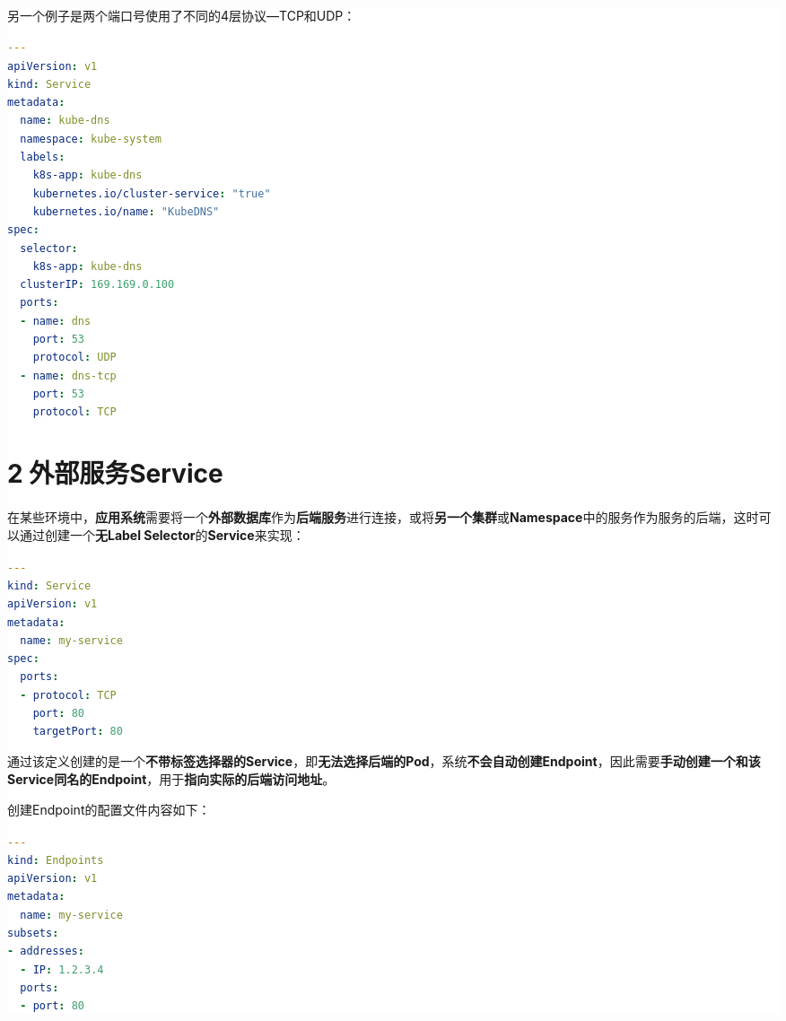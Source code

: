 另一个例子是两个端口号使用了不同的4层协议—TCP和UDP：

```yaml
---
apiVersion: v1
kind: Service
metadata:
  name: kube-dns
  namespace: kube-system
  labels:
    k8s-app: kube-dns
    kubernetes.io/cluster-service: "true"
    kubernetes.io/name: "KubeDNS"
spec:
  selector:
    k8s-app: kube-dns
  clusterIP: 169.169.0.100
  ports:
  - name: dns
    port: 53
    protocol: UDP
  - name: dns-tcp
    port: 53
    protocol: TCP
```

# 2 外部服务Service

在某些环境中，**应用系统**需要将一个**外部数据库**作为**后端服务**进行连接，或将**另一个集群**或**Namespace**中的服务作为服务的后端，这时可以通过创建一个**无Label Selector**的**Service**来实现：

```yaml
---
kind: Service
apiVersion: v1
metadata:
  name: my-service
spec:
  ports:
  - protocol: TCP
    port: 80
    targetPort: 80
```

通过该定义创建的是一个**不带标签选择器的Service**，即**无法选择后端的Pod**，系统**不会自动创建Endpoint**，因此需要**手动创建一个和该Service同名的Endpoint**，用于**指向实际的后端访问地址**。

创建Endpoint的配置文件内容如下：

```yaml
---
kind: Endpoints
apiVersion: v1
metadata:
  name: my-service
subsets:
- addresses:
  - IP: 1.2.3.4
  ports:
  - port: 80
```
